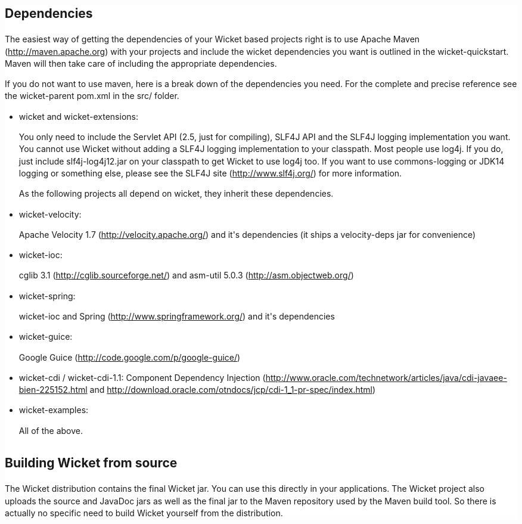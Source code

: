 Dependencies
------------

The easiest way of getting the dependencies of your Wicket based projects
right is to use Apache Maven (http://maven.apache.org) with your projects and
include the wicket dependencies you want is outlined in the wicket-quickstart.
Maven will then take care of including the appropriate dependencies.

If you do not want to use maven, here is a break down of the dependencies you
need. For the complete and precise reference see the wicket-parent pom.xml in
the src/ folder.

 - wicket and wicket-extensions:

    You only need to include the Servlet API (2.5, just for compiling), SLF4J
    API and the SLF4J logging implementation you want. You cannot use Wicket
    without adding a SLF4J logging implementation to your classpath. Most
    people use log4j. If you do, just include slf4j-log4j12.jar on your
    classpath to get Wicket to use log4j too. If you want to use
    commons-logging or JDK14 logging or something else, please see the SLF4J
    site (http://www.slf4j.org/) for more information.

	As the following projects all depend on wicket, they inherit these
    dependencies.

 - wicket-velocity:

    Apache Velocity 1.7 (http://velocity.apache.org/) and it's dependencies
    (it ships a velocity-deps jar for convenience)

 - wicket-ioc:

    cglib 3.1 (http://cglib.sourceforge.net/) and 
    asm-util 5.0.3 (http://asm.objectweb.org/)

 - wicket-spring:

    wicket-ioc and Spring (http://www.springframework.org/) and it's
    dependencies

 - wicket-guice:

    Google Guice (http://code.google.com/p/google-guice/)

 - wicket-cdi / wicket-cdi-1.1:
	Component Dependency Injection 
	(http://www.oracle.com/technetwork/articles/java/cdi-javaee-bien-225152.html 
	and 
	http://download.oracle.com/otndocs/jcp/cdi-1_1-pr-spec/index.html)

 - wicket-examples:

    All of the above.

Building Wicket from source
---------------------------

The Wicket distribution contains the final Wicket jar. You can use this
directly in your applications. The Wicket project also uploads the source 
and JavaDoc jars as well as the final jar to the Maven repository used by
the Maven build tool. So there is actually no specific need to build Wicket
yourself from the distribution.
